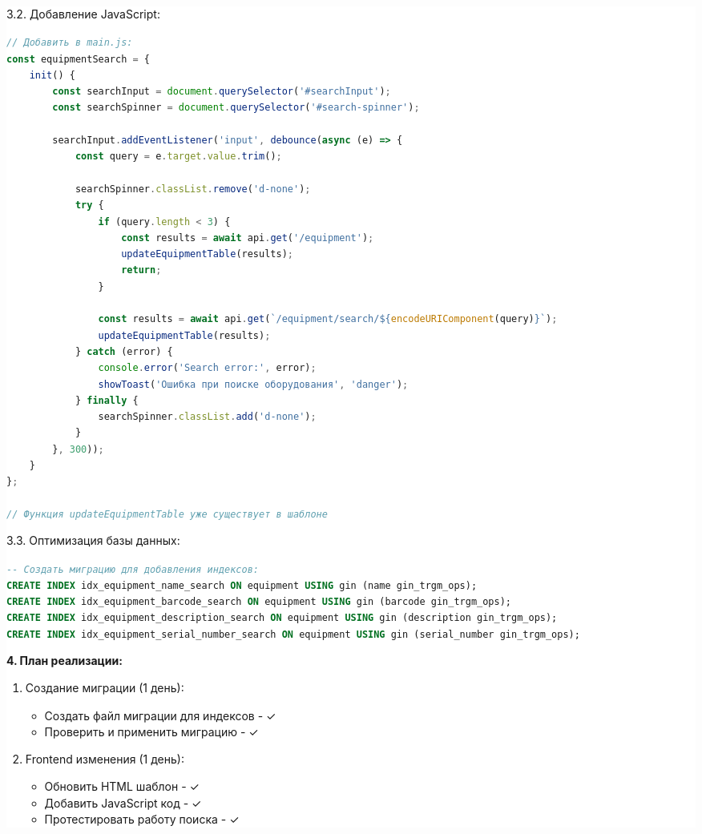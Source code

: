 3.2. Добавление JavaScript:
```javascript
// Добавить в main.js:
const equipmentSearch = {
    init() {
        const searchInput = document.querySelector('#searchInput');
        const searchSpinner = document.querySelector('#search-spinner');

        searchInput.addEventListener('input', debounce(async (e) => {
            const query = e.target.value.trim();

            searchSpinner.classList.remove('d-none');
            try {
                if (query.length < 3) {
                    const results = await api.get('/equipment');
                    updateEquipmentTable(results);
                    return;
                }

                const results = await api.get(`/equipment/search/${encodeURIComponent(query)}`);
                updateEquipmentTable(results);
            } catch (error) {
                console.error('Search error:', error);
                showToast('Ошибка при поиске оборудования', 'danger');
            } finally {
                searchSpinner.classList.add('d-none');
            }
        }, 300));
    }
};

// Функция updateEquipmentTable уже существует в шаблоне
```

3.3. Оптимизация базы данных:
```sql
-- Создать миграцию для добавления индексов:
CREATE INDEX idx_equipment_name_search ON equipment USING gin (name gin_trgm_ops);
CREATE INDEX idx_equipment_barcode_search ON equipment USING gin (barcode gin_trgm_ops);
CREATE INDEX idx_equipment_description_search ON equipment USING gin (description gin_trgm_ops);
CREATE INDEX idx_equipment_serial_number_search ON equipment USING gin (serial_number gin_trgm_ops);
```

**4. План реализации:**

1. Создание миграции (1 день):
   - Создать файл миграции для индексов - ✓
   - Проверить и применить миграцию - ✓

2. Frontend изменения (1 день):
   - Обновить HTML шаблон - ✓
   - Добавить JavaScript код - ✓
   - Протестировать работу поиска - ✓
